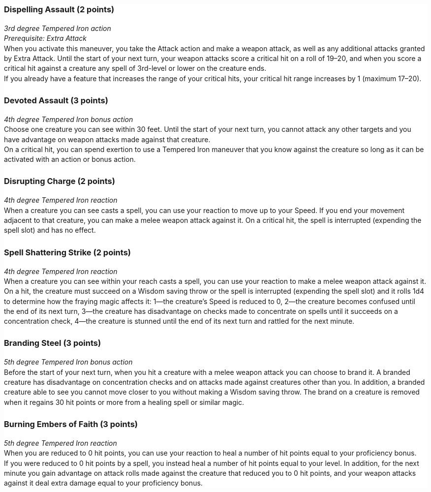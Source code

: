 ### Dispelling Assault (2 points)

*3rd degree Tempered Iron action*  
*Prerequisite: Extra Attack*  
When you activate this maneuver, you take the Attack action and make a weapon attack, as well as any additional attacks granted by Extra Attack. Until the start of your next turn, your weapon attacks score a critical hit on a roll of 19–20, and when you score a critical hit against a creature any spell of 3rd-level or lower on the creature ends.  
If you already have a feature that increases the range of your critical hits, your critical hit range increases by 1 (maximum 17–20).

### Devoted Assault (3 points)

*4th degree Tempered Iron bonus action*  
Choose one creature you can see within 30 feet. Until the start of your next turn, you cannot attack any other targets and you have advantage on weapon attacks made against that creature.  
On a critical hit, you can spend exertion to use a Tempered Iron maneuver that you know against the creature so long as it can be activated with an action or bonus action.

### Disrupting Charge (2 points)

*4th degree Tempered Iron reaction*  
When a creature you can see casts a spell, you can use your reaction to move up to your Speed. If you end your movement adjacent to that creature, you can make a melee weapon attack against it. On a critical hit, the spell is interrupted (expending the spell slot) and has no effect.

### Spell Shattering Strike (2 points)

*4th degree Tempered Iron reaction*  
When a creature you can see within your reach casts a spell, you can use your reaction to make a melee weapon attack against it. On a hit, the creature must succeed on a Wisdom saving throw or the spell is interrupted (expending the spell slot) and it rolls 1d4 to determine how the fraying magic affects it: 1—the creature’s Speed is reduced to 0, 2—the creature becomes confused until the end of its next turn, 3—the creature has disadvantage on checks made to concentrate on spells until it succeeds on a concentration check, 4—the creature is stunned until the end of its next turn and rattled for the next minute.

### Branding Steel (3 points)

*5th degree Tempered Iron bonus action*  
Before the start of your next turn, when you hit a creature with a melee weapon attack you can choose to brand it. A branded creature has disadvantage on concentration checks and on attacks made against creatures other than you. In addition, a branded creature able to see you cannot move closer to you without making a Wisdom saving throw. The brand on a creature is removed when it regains 30 hit points or more from a healing spell or similar magic.

### Burning Embers of Faith (3 points)

*5th degree Tempered Iron reaction*  
When you are reduced to 0 hit points, you can use your reaction to heal a number of hit points equal to your proficiency bonus.  
If you were reduced to 0 hit points by a spell, you instead heal a number of hit points equal to your level. In addition, for the next minute you gain advantage on attack rolls made against the creature that reduced you to 0 hit points, and your weapon attacks against it deal extra damage equal to your proficiency bonus.
